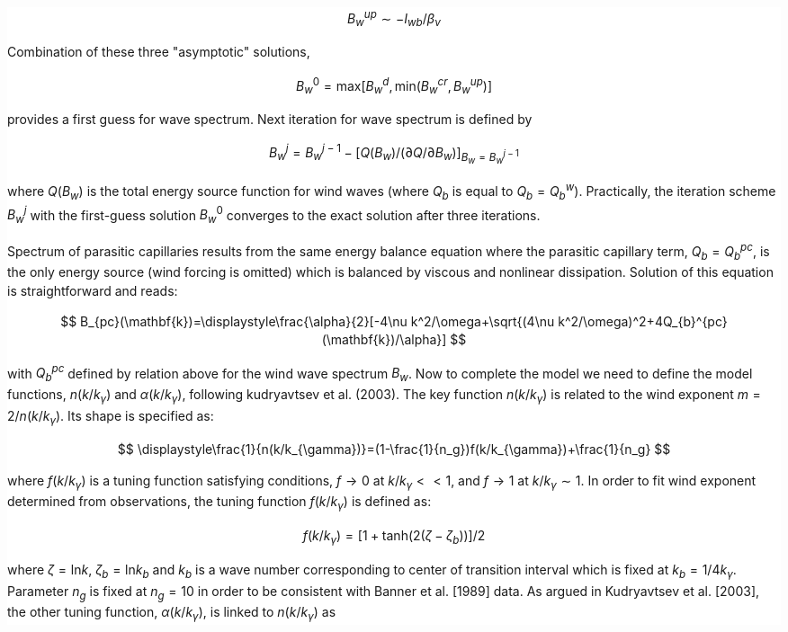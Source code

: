 $$
B_{w}^{up}\sim-I_{wb}/\beta_{\nu}
$$

Combination of these three "asymptotic" solutions,

$$
B_{w}^{0}=\mathrm{max}[B_w^d,\mathrm{min}(B_w^{cr},B_w^{up})]
$$

provides a first guess for wave spectrum. Next iteration for
wave spectrum is defined by

$$
B_{w}^{j}=B_{w}^{j-1}-[Q(B_w)/(\partial Q/\partial B_w)]_{B_w=B_w^{j-1}}
$$

where $Q(B_w)$ is the total energy source function  for
wind waves (where $Q_b$ is equal to $Q_b=Q_b^w$). Practically,
the iteration scheme $B_{w}^{j}$ with the first-guess solution $B_{w}^{0}$
converges to the exact solution after three iterations.

Spectrum of parasitic capillaries results from the
same energy balance equation where the parasitic capillary
term, $Q_b=Q_b^{pc}$, is the only energy source (wind forcing
is omitted) which is balanced by viscous and nonlinear
dissipation. Solution of this equation is straightforward and
reads:

$$
B_{pc}(\mathbf{k})=\displaystyle\frac{\alpha}{2}[-4\nu k^2/\omega+\sqrt{(4\nu k^2/\omega)^2+4Q_{b}^{pc}(\mathbf{k})/\alpha}]
$$

with $Q_b^{pc}$  defined by relation above for the wind wave spectrum $B_w$. Now to complete the model we need to define the model functions, $n(k/k_{\gamma})$ and $\alpha(k/k_{\gamma})$, following kudryavtsev et al. (2003). The key function $n(k/k_{\gamma})$ is related to the wind exponent $m=2/n(k/k_{\gamma})$. Its shape is specified as:

$$
\displaystyle\frac{1}{n(k/k_{\gamma})}=(1-\frac{1}{n_g})f(k/k_{\gamma})+\frac{1}{n_g}
$$

where $f(k/k_{\gamma})$ is a tuning function satisfying conditions, $f\rightarrow 0$ at $k/k_{\gamma}\lt\lt1$, and $f\rightarrow 1$ at $k/k_{\gamma}\sim 1$. 
In order to fit wind exponent determined from observations, the tuning function $f(k/k_{\gamma})$ is defined as:

$$
f(k/k_{\gamma})=[1+\mathrm{tanh}(2(\zeta-\zeta_b))]/2
$$

where $\zeta=\mathrm{ln}k$, $\zeta_b=\mathrm{ln}k_b$ and $k_b$ is a wave number corresponding
to center of transition interval which is fixed at $k_b=1/4k_{\gamma}$. Parameter $n_g$ is fixed at $n_g=10$ in order to be consistent with Banner et al. [1989] data. As argued in Kudryavtsev et al. [2003], the other
tuning function, $\alpha(k/k_{\gamma})$, is linked to $n(k/k_{\gamma})$ as 
